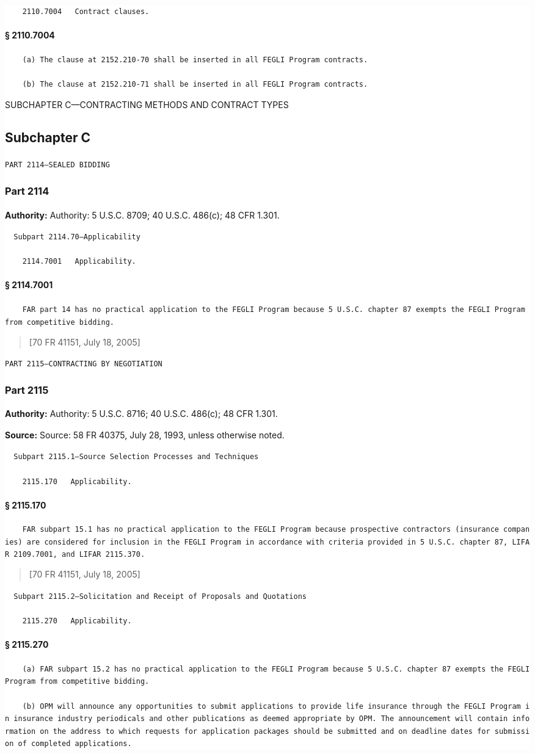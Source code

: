         2110.7004   Contract clauses.

#### § 2110.7004

        (a) The clause at 2152.210-70 shall be inserted in all FEGLI Program contracts.

        (b) The clause at 2152.210-71 shall be inserted in all FEGLI Program contracts.

  SUBCHAPTER C—CONTRACTING METHODS AND CONTRACT TYPES

## Subchapter C

    PART 2114—SEALED BIDDING

### Part 2114

**Authority:** Authority: 5 U.S.C. 8709; 40 U.S.C. 486(c); 48 CFR 1.301.

      Subpart 2114.70—Applicability

        2114.7001   Applicability.

#### § 2114.7001

        FAR part 14 has no practical application to the FEGLI Program because 5 U.S.C. chapter 87 exempts the FEGLI Program from competitive bidding.

> [70 FR 41151, July 18, 2005]

    PART 2115—CONTRACTING BY NEGOTIATION

### Part 2115

**Authority:** Authority: 5 U.S.C. 8716; 40 U.S.C. 486(c); 48 CFR 1.301.

**Source:** Source: 58 FR 40375, July 28, 1993, unless otherwise noted.

      Subpart 2115.1—Source Selection Processes and Techniques

        2115.170   Applicability.

#### § 2115.170

        FAR subpart 15.1 has no practical application to the FEGLI Program because prospective contractors (insurance companies) are considered for inclusion in the FEGLI Program in accordance with criteria provided in 5 U.S.C. chapter 87, LIFAR 2109.7001, and LIFAR 2115.370.

> [70 FR 41151, July 18, 2005]

      Subpart 2115.2—Solicitation and Receipt of Proposals and Quotations

        2115.270   Applicability.

#### § 2115.270

        (a) FAR subpart 15.2 has no practical application to the FEGLI Program because 5 U.S.C. chapter 87 exempts the FEGLI Program from competitive bidding.

        (b) OPM will announce any opportunities to submit applications to provide life insurance through the FEGLI Program in insurance industry periodicals and other publications as deemed appropriate by OPM. The announcement will contain information on the address to which requests for application packages should be submitted and on deadline dates for submission of completed applications.
